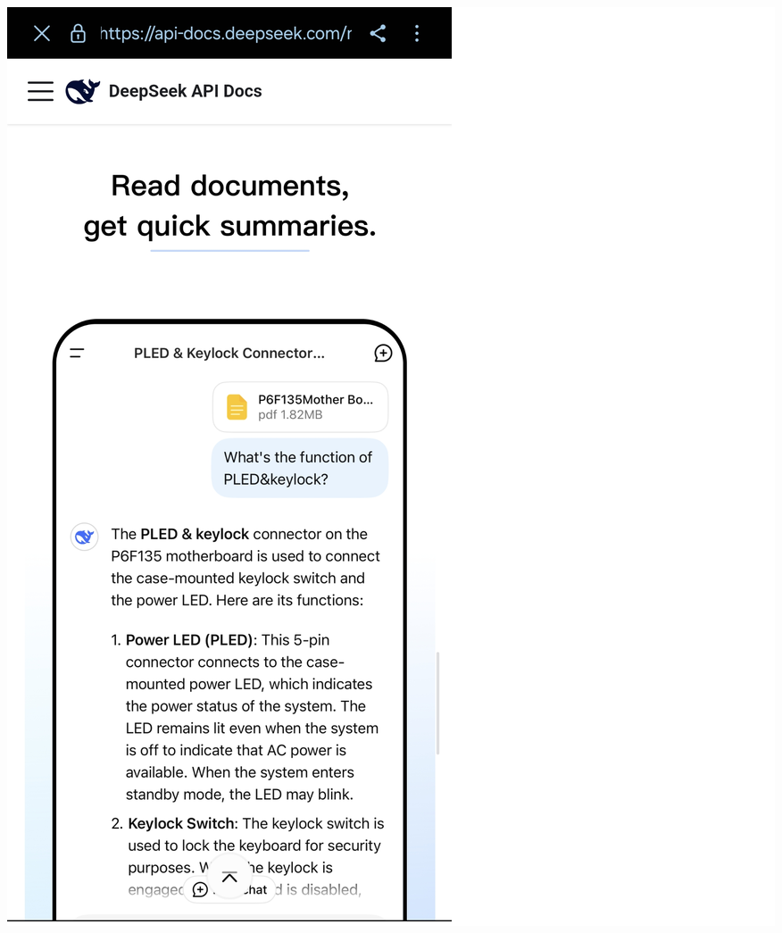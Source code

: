 ![Figura 14: Captura de tela 7 da API do DeepSeek. Fonte: DeepSeek.com.](../images/api-deepseek/figura-14.jpg)
